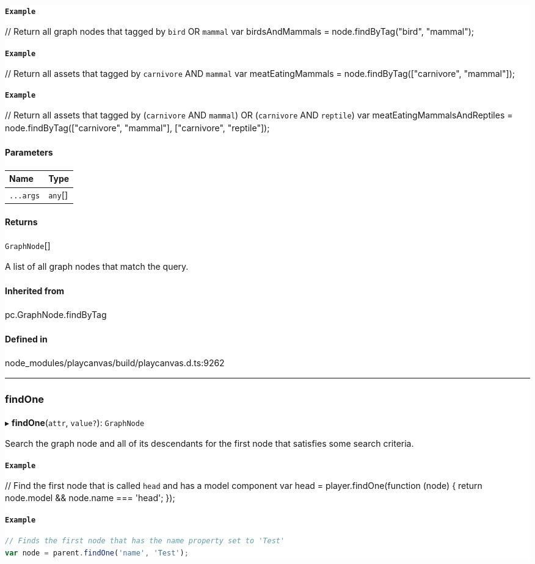 **`Example`**

// Return all graph nodes that tagged by `bird` OR `mammal`
var birdsAndMammals = node.findByTag("bird", "mammal");

**`Example`**

// Return all assets that tagged by `carnivore` AND `mammal`
var meatEatingMammals = node.findByTag(["carnivore", "mammal"]);

**`Example`**

// Return all assets that tagged by (`carnivore` AND `mammal`) OR (`carnivore` AND `reptile`)
var meatEatingMammalsAndReptiles = node.findByTag(["carnivore", "mammal"], ["carnivore", "reptile"]);

#### Parameters

| Name | Type |
| :------ | :------ |
| `...args` | `any`[] |

#### Returns

`GraphNode`[]

A list of all graph nodes that match the query.

#### Inherited from

pc.GraphNode.findByTag

#### Defined in

node_modules/playcanvas/build/playcanvas.d.ts:9262

___

### findOne

▸ **findOne**(`attr`, `value?`): `GraphNode`

Search the graph node and all of its descendants for the first node that satisfies some
search criteria.

**`Example`**

// Find the first node that is called `head` and has a model component
var head = player.findOne(function (node) {
    return node.model && node.name === 'head';
});

**`Example`**

```ts
// Finds the first node that has the name property set to 'Test'
var node = parent.findOne('name', 'Test');
```
